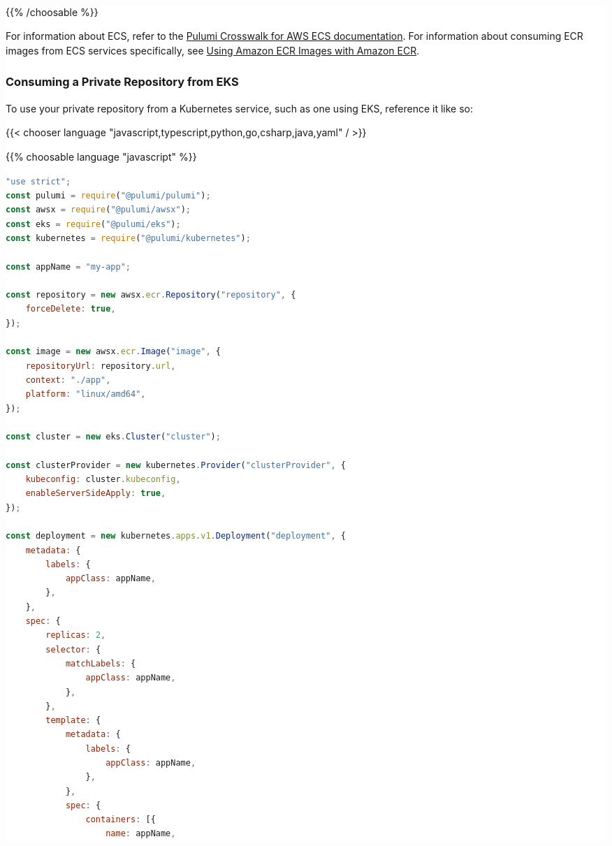 
{{% /choosable %}}

For information about ECS, refer to the [Pulumi Crosswalk for AWS ECS documentation](/docs/clouds/aws/guides/ecs/). For
information about consuming ECR images from ECS services specifically, see
[Using Amazon ECR Images with Amazon ECR](https://docs.aws.amazon.com/AmazonECR/latest/userguide/ECR_on_ECS.html).

### Consuming a Private Repository from EKS

To use your private repository from a Kubernetes service, such as one using EKS, reference it like so:

{{< chooser language "javascript,typescript,python,go,csharp,java,yaml" / >}}

{{% choosable language "javascript" %}}

```javascript
"use strict";
const pulumi = require("@pulumi/pulumi");
const awsx = require("@pulumi/awsx");
const eks = require("@pulumi/eks");
const kubernetes = require("@pulumi/kubernetes");

const appName = "my-app";

const repository = new awsx.ecr.Repository("repository", {
    forceDelete: true,
});

const image = new awsx.ecr.Image("image", {
    repositoryUrl: repository.url,
    context: "./app",
    platform: "linux/amd64",
});

const cluster = new eks.Cluster("cluster");

const clusterProvider = new kubernetes.Provider("clusterProvider", {
    kubeconfig: cluster.kubeconfig,
    enableServerSideApply: true,
});

const deployment = new kubernetes.apps.v1.Deployment("deployment", {
    metadata: {
        labels: {
            appClass: appName,
        },
    },
    spec: {
        replicas: 2,
        selector: {
            matchLabels: {
                appClass: appName,
            },
        },
        template: {
            metadata: {
                labels: {
                    appClass: appName,
                },
            },
            spec: {
                containers: [{
                    name: appName,
```